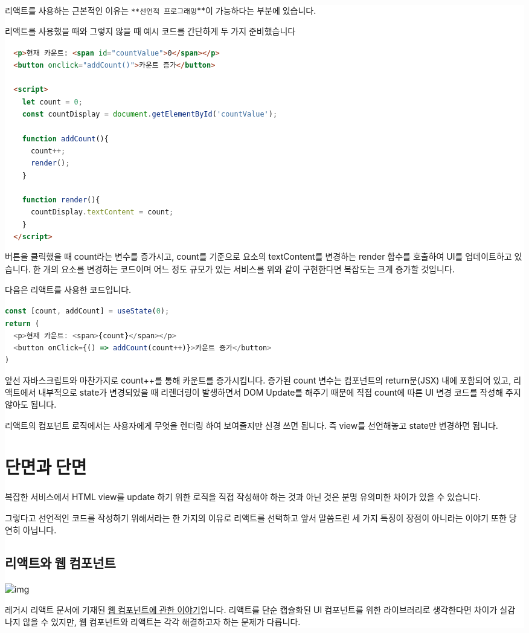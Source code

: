 리액트를 사용하는 근본적인 이유는 `**선언적 프로그래밍`**이 가능하다는 부분에 있습니다.

리액트를 사용했을 때와 그렇지 않을 때 예시 코드를 간단하게 두 가지 준비했습니다

```html
  <p>현재 카운트: <span id="countValue">0</span></p>
  <button onclick="addCount()">카운트 증가</button>
  
  <script>
    let count = 0;
    const countDisplay = document.getElementById('countValue');
    
    function addCount(){
      count++;
      render();
    }
  
    function render(){
      countDisplay.textContent = count;
    }
  </script>
```

버튼을 클릭했을 때 count라는 변수를 증가시고, count를 기준으로 요소의 textContent를 변경하는 render 함수를 호출하여 UI를 업데이트하고 있습니다. 한 개의 요소를 변경하는 코드이며 어느 정도 규모가 있는 서비스를 위와 같이 구현한다면 복잡도는 크게 증가할 것입니다.

다음은 리액트를 사용한 코드입니다.

```javascript
const [count, addCount] = useState(0);
return (
  <p>현재 카운트: <span>{count}</span></p>
  <button onClick={() => addCount(count++)}>카운트 증가</button>
)
```

앞선 자바스크립트와 마찬가지로 count++를 통해 카운트를 증가시킵니다.
증가된 count 변수는 컴포넌트의 return문(JSX) 내에 포함되어 있고, 리액트에서 내부적으로 state가 변경되었을 때 리렌더링이 발생하면서 DOM Update를 해주기 때문에 직접 count에 따른 UI 변경 코드를 작성해 주지 않아도 됩니다.

리액트의 컴포넌트 로직에서는 사용자에게 무엇을 렌더링 하여 보여줄지만 신경 쓰면 됩니다. 즉 view를 선언해놓고 state만 변경하면 됩니다.


# 단면과 단면

복잡한 서비스에서 HTML view를 update 하기 위한 로직을 직접 작성해야 하는 것과 아닌 것은 분명 유의미한 차이가 있을 수 있습니다.

그렇다고 선언적인 코드를 작성하기 위해서라는 한 가지의 이유로 리액트를 선택하고 앞서 말씀드린 세 가지 특징이 장점이 아니라는 이야기 또한 당연히 아닙니다.


## 리액트와 웹 컴포넌트

![img](https://miro.medium.com/v2/resize:fit:700/1*qlWpepAJbonqIBWANpNfDg.png)

레거시 리액트 문서에 기재된 [웹 컴포넌트에 관한 이야기](https://legacy.reactjs.org/docs/web-components.html)입니다.
리액트를 단순 캡슐화된 UI 컴포넌트를 위한 라이브러리로 생각한다면 차이가 실감 나지 않을 수 있지만, 웹 컴포넌트와 리액트는 각각 해결하고자 하는 문제가 다릅니다.
